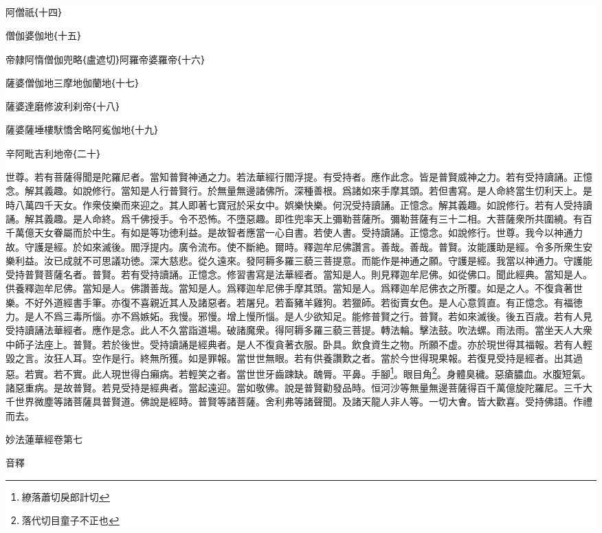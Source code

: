 阿僧祇{十四}

僧伽婆伽地{十五}

帝隷阿惰僧伽兜略{盧遮切}阿羅帝婆羅帝{十六}

薩婆僧伽地三摩地伽蘭地{十七}

薩婆達磨修波利刹帝{十八}

薩婆薩埵樓䭾憍舍略阿㝹伽地{十九}

辛阿毗吉利地帝{二十}

世尊。若有菩薩得聞是陀羅尼者。當知普賢神通之力。若法華經行閻浮提。有受持者。應作此念。皆是普賢威神之力。若有受持讀誦。正憶念。解其義趣。如說修行。當知是人行普賢行。於無量無邊諸佛所。深種善根。爲諸如來手摩其頭。若但書寫。是人命終當生忉利天上。是時八萬四千天女。作衆伎樂而來迎之。其人即著七寶冠於采女中。娯樂快樂。何況受持讀誦。正憶念。解其義趣。如說修行。若有人受持讀誦。解其義趣。是人命終。爲千佛授手。令不恐怖。不墮惡趣。即徃兜率天上彌勒菩薩所。彌勒菩薩有三十二相。大菩薩衆所共圍繞。有百千萬億天女眷屬而於中生。有如是等功徳利益。是故智者應當一心自書。若使人書。受持讀誦。正憶念。如說修行。世尊。我今以神通力故。守護是經。於如來滅後。閻浮提内。廣令流布。使不斷絶。爾時。釋迦牟尼佛讚言。善哉。善哉。普賢。汝能護助是經。令多所衆生安樂利益。汝已成就不可思議功徳。深大慈悲。從久遠來。發阿耨多羅三藐三菩提意。而能作是神通之願。守護是經。我當以神通力。守護能受持普賢菩薩名者。普賢。若有受持讀誦。正憶念。修習書寫是法華經者。當知是人。則見釋迦牟尼佛。如從佛口。聞此經典。當知是人。供養釋迦牟尼佛。當知是人。佛讚善哉。當知是人。爲釋迦牟尼佛手摩其頭。當知是人。爲釋迦牟尼佛衣之所覆。如是之人。不復貪著世樂。不好外道經書手筆。亦復不喜親近其人及諸惡者。若屠兒。若畜豬羊雞狗。若獵師。若衒賣女色。是人心意質直。有正憶念。有福徳力。是人不爲三毒所惱。亦不爲嫉妬。我慢。邪慢。增上慢所惱。是人少欲知足。能修普賢之行。普賢。若如來滅後。後五百歳。若有人見受持讀誦法華經者。應作是念。此人不久當詣道場。破諸魔衆。得阿耨多羅三藐三菩提。轉法輪。擊法鼓。吹法螺。雨法雨。當坐天人大衆中師子法座上。普賢。若於後世。受持讀誦是經典者。是人不復貪著衣服。卧具。飲食資生之物。所願不虚。亦於現世得其福報。若有人輕毀之言。汝狂人耳。空作是行。終無所獲。如是罪報。當世世無眼。若有供養讚歎之者。當於今世得現果報。若復見受持是經者。出其過惡。若實。若不實。此人現世得白癩病。若輕笑之者。當世世牙齒踈缺。醜脣。平鼻。手腳[^繚戾]。眼目角[^睞]。身體臭穢。惡瘡膿血。水腹短氣。諸惡重病。是故普賢。若見受持是經典者。當起遠迎。當如敬佛。說是普賢勸發品時。恒河沙等無量無邊菩薩得百千萬億旋陀羅尼。三千大千世界微塵等諸菩薩具普賢道。佛說是經時。普賢等諸菩薩。舍利弗等諸聲聞。及諸天龍人非人等。一切大㑹。皆大歡喜。受持佛語。作禮而去。

妙法蓮華經卷第七

音釋

[^甄叔迦]: 梵語也此云赤色寶甄已仙切

[^杻械]: 杻勑柳切械下介切杻械桎梏也

[^咒詛]: 詛側吕切

[^繚戾]: 繚落蕭切戾郎計切

[^睞]: 落代切目童子不正也
